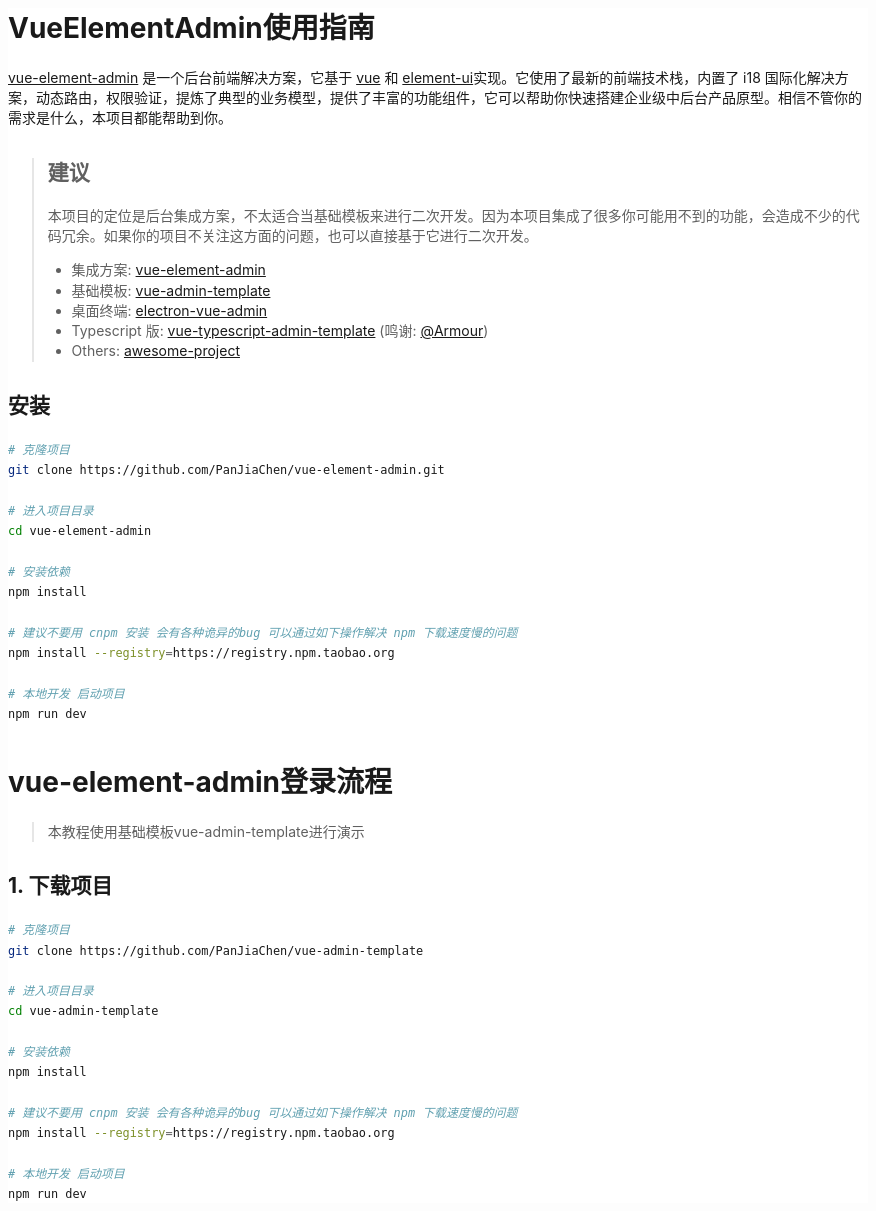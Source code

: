 # VueElementAdmin使用指南

[vue-element-admin](http://panjiachen.github.io/vue-element-admin) 是一个后台前端解决方案，它基于 [vue](https://github.com/vuejs/vue) 和 [element-ui](https://github.com/ElemeFE/element)实现。它使用了最新的前端技术栈，内置了 i18 国际化解决方案，动态路由，权限验证，提炼了典型的业务模型，提供了丰富的功能组件，它可以帮助你快速搭建企业级中后台产品原型。相信不管你的需求是什么，本项目都能帮助到你。

> ## 建议
>
> 本项目的定位是后台集成方案，不太适合当基础模板来进行二次开发。因为本项目集成了很多你可能用不到的功能，会造成不少的代码冗余。如果你的项目不关注这方面的问题，也可以直接基于它进行二次开发。
>
> - 集成方案: [vue-element-admin](https://github.com/PanJiaChen/vue-element-admin)
> - 基础模板: [vue-admin-template](https://github.com/PanJiaChen/vue-admin-template)
> - 桌面终端: [electron-vue-admin](https://github.com/PanJiaChen/electron-vue-admin)
> - Typescript 版: [vue-typescript-admin-template](https://github.com/Armour/vue-typescript-admin-template) (鸣谢: [@Armour](https://github.com/Armour))
> - Others: [awesome-project](https://github.com/PanJiaChen/vue-element-admin/issues/2312)

## 安装

```bash
# 克隆项目
git clone https://github.com/PanJiaChen/vue-element-admin.git

# 进入项目目录
cd vue-element-admin

# 安装依赖
npm install

# 建议不要用 cnpm 安装 会有各种诡异的bug 可以通过如下操作解决 npm 下载速度慢的问题
npm install --registry=https://registry.npm.taobao.org

# 本地开发 启动项目
npm run dev
```

# vue-element-admin登录流程

> 本教程使用基础模板vue-admin-template进行演示

## 1. 下载项目

```bash
# 克隆项目
git clone https://github.com/PanJiaChen/vue-admin-template

# 进入项目目录
cd vue-admin-template

# 安装依赖
npm install

# 建议不要用 cnpm 安装 会有各种诡异的bug 可以通过如下操作解决 npm 下载速度慢的问题
npm install --registry=https://registry.npm.taobao.org

# 本地开发 启动项目
npm run dev
```
